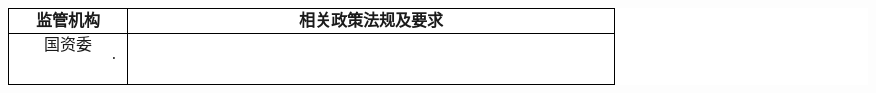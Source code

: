 <DIV align=center>
<TABLE class=MsoNormalTable 
style="BORDER-TOP: medium none; BORDER-RIGHT: medium none; BORDER-COLLAPSE: collapse; BORDER-BOTTOM: medium none; BORDER-LEFT: medium none; mso-yfti-tbllook: 1184; mso-padding-alt: 0cm 5.4pt 0cm 5.4pt; mso-border-alt: solid windowtext .5pt; mso-border-insideh: .5pt solid windowtext; mso-border-insidev: .5pt solid windowtext" 
cellSpacing=0 cellPadding=0 border=1>
  <TBODY>
  <TR style="mso-yfti-irow: 0; mso-yfti-firstrow: yes">
    <TD 
    style="BORDER-TOP: windowtext 1pt solid; BORDER-RIGHT: windowtext 1pt solid; WIDTH: 77.75pt; BORDER-BOTTOM: windowtext 1pt solid; PADDING-BOTTOM: 0cm; PADDING-TOP: 0cm; PADDING-LEFT: 5.4pt; BORDER-LEFT: windowtext 1pt solid; PADDING-RIGHT: 5.4pt; BACKGROUND-COLOR: transparent; mso-border-alt: solid windowtext .5pt" 
    vAlign=top width=104>
      <P class=MsoNormal 
      style="TEXT-ALIGN: center; MARGIN: 0cm 0cm 0pt; LINE-HEIGHT: 150%; mso-pagination: widow-orphan; mso-margin-top-alt: auto; mso-margin-bottom-alt: auto" 
      align=center><FONT size=3><B><SPAN 
      style="FONT-FAMILY: 宋体; LINE-HEIGHT: 150%; mso-bidi-font-family: 宋体; mso-font-kerning: 0pt; mso-bidi-font-size: 10.5pt">监管机构</SPAN></B><SPAN 
      lang=EN-US 
      style="FONT-FAMILY: 宋体; LINE-HEIGHT: 150%; mso-bidi-font-family: 宋体; mso-font-kerning: 0pt; mso-bidi-font-size: 10.5pt"><o:p></o:p></SPAN></FONT></P></TD>
    <TD 
    style="BORDER-TOP: windowtext 1pt solid; BORDER-RIGHT: windowtext 1pt solid; WIDTH: 353.75pt; BORDER-BOTTOM: windowtext 1pt solid; PADDING-BOTTOM: 0cm; PADDING-TOP: 0cm; PADDING-LEFT: 5.4pt; BORDER-LEFT: #f0f0f0; PADDING-RIGHT: 5.4pt; BACKGROUND-COLOR: transparent; mso-border-alt: solid windowtext .5pt; mso-border-left-alt: solid windowtext .5pt" 
    vAlign=top width=472>
      <P class=MsoNormal 
      style="TEXT-ALIGN: center; MARGIN: 0cm 0cm 0pt; LINE-HEIGHT: 150%; mso-pagination: widow-orphan; mso-margin-top-alt: auto; mso-margin-bottom-alt: auto" 
      align=center><FONT size=3><B><SPAN 
      style="FONT-FAMILY: 宋体; LINE-HEIGHT: 150%; mso-bidi-font-family: 宋体; mso-font-kerning: 0pt; mso-bidi-font-size: 10.5pt">相关政策法规及要求</SPAN></B><SPAN 
      lang=EN-US 
      style="FONT-FAMILY: 宋体; LINE-HEIGHT: 150%; mso-bidi-font-family: 宋体; mso-font-kerning: 0pt; mso-bidi-font-size: 10.5pt"><o:p></o:p></SPAN></FONT></P></TD></TR>
  <TR style="mso-yfti-irow: 1">
    <TD 
    style="BORDER-TOP: #f0f0f0; BORDER-RIGHT: windowtext 1pt solid; WIDTH: 77.75pt; BORDER-BOTTOM: windowtext 1pt solid; PADDING-BOTTOM: 0cm; PADDING-TOP: 0cm; PADDING-LEFT: 5.4pt; BORDER-LEFT: windowtext 1pt solid; PADDING-RIGHT: 5.4pt; BACKGROUND-COLOR: transparent; mso-border-alt: solid windowtext .5pt; mso-border-top-alt: solid windowtext .5pt" 
    vAlign=top width=104>
      <P class=MsoNormal 
      style="TEXT-ALIGN: center; MARGIN: 0cm 0cm 0pt; LINE-HEIGHT: 150%; mso-pagination: widow-orphan; mso-margin-top-alt: auto; mso-margin-bottom-alt: auto" 
      align=center><SPAN 
      style="FONT-FAMILY: 宋体; LINE-HEIGHT: 150%; mso-bidi-font-family: 宋体; mso-font-kerning: 0pt; mso-bidi-font-size: 10.5pt"><FONT 
      size=3>国资委<SPAN lang=EN-US><o:p></o:p></SPAN></FONT></SPAN></P></TD>
    <TD 
    style="BORDER-TOP: #f0f0f0; BORDER-RIGHT: windowtext 1pt solid; WIDTH: 353.75pt; BORDER-BOTTOM: windowtext 1pt solid; PADDING-BOTTOM: 0cm; PADDING-TOP: 0cm; PADDING-LEFT: 5.4pt; BORDER-LEFT: #f0f0f0; PADDING-RIGHT: 5.4pt; BACKGROUND-COLOR: transparent; mso-border-alt: solid windowtext .5pt; mso-border-left-alt: solid windowtext .5pt; mso-border-top-alt: solid windowtext .5pt" 
    vAlign=top width=472>
      <P class=MsoNormalCxSpMiddle 
      style="LINE-HEIGHT: 150%; TEXT-INDENT: -18pt; mso-pagination: widow-orphan"><SPAN 
      style="FONT-FAMILY: 宋体; LINE-HEIGHT: 150%; mso-bidi-font-family: 宋体; mso-font-kerning: 0pt; mso-bidi-font-size: 10.5pt"><FONT 
      size=3>·<SPAN lang=EN-US>&nbsp;&nbsp;&nbsp;&nbsp;&nbsp;&nbsp;&nbsp;&nbsp; 